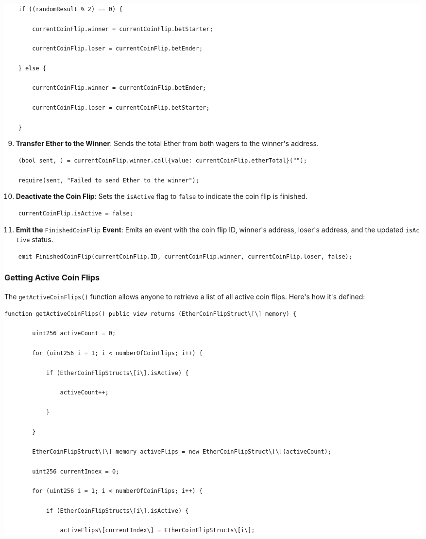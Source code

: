 ```
    if ((randomResult % 2) == 0) {

        currentCoinFlip.winner = currentCoinFlip.betStarter;

        currentCoinFlip.loser = currentCoinFlip.betEnder;

    } else {

        currentCoinFlip.winner = currentCoinFlip.betEnder;

        currentCoinFlip.loser = currentCoinFlip.betStarter;

    }
```

9.  **Transfer Ether to the Winner**: Sends the total Ether from both wagers to the winner's address.

```
    (bool sent, ) = currentCoinFlip.winner.call{value: currentCoinFlip.etherTotal}("");

    require(sent, "Failed to send Ether to the winner");
```

10. **Deactivate the Coin Flip**: Sets the `isActive` flag to `false` to indicate the coin flip is finished.

```
    currentCoinFlip.isActive = false;
```

11. **Emit the** `FinishedCoinFlip` **Event**: Emits an event with the coin flip ID, winner's address, loser's address, and the updated `isActive` status.

```
    emit FinishedCoinFlip(currentCoinFlip.ID, currentCoinFlip.winner, currentCoinFlip.loser, false);
```

### Getting Active Coin Flips

The `getActiveCoinFlips()` function allows anyone to retrieve a list of all active coin flips. Here's how it's defined:

```
function getActiveCoinFlips() public view returns (EtherCoinFlipStruct\[\] memory) {

        uint256 activeCount = 0;

        for (uint256 i = 1; i < numberOfCoinFlips; i++) {

            if (EtherCoinFlipStructs\[i\].isActive) {

                activeCount++;

            }

        }

        EtherCoinFlipStruct\[\] memory activeFlips = new EtherCoinFlipStruct\[\](activeCount);

        uint256 currentIndex = 0;

        for (uint256 i = 1; i < numberOfCoinFlips; i++) {

            if (EtherCoinFlipStructs\[i\].isActive) {

                activeFlips\[currentIndex\] = EtherCoinFlipStructs\[i\];
```